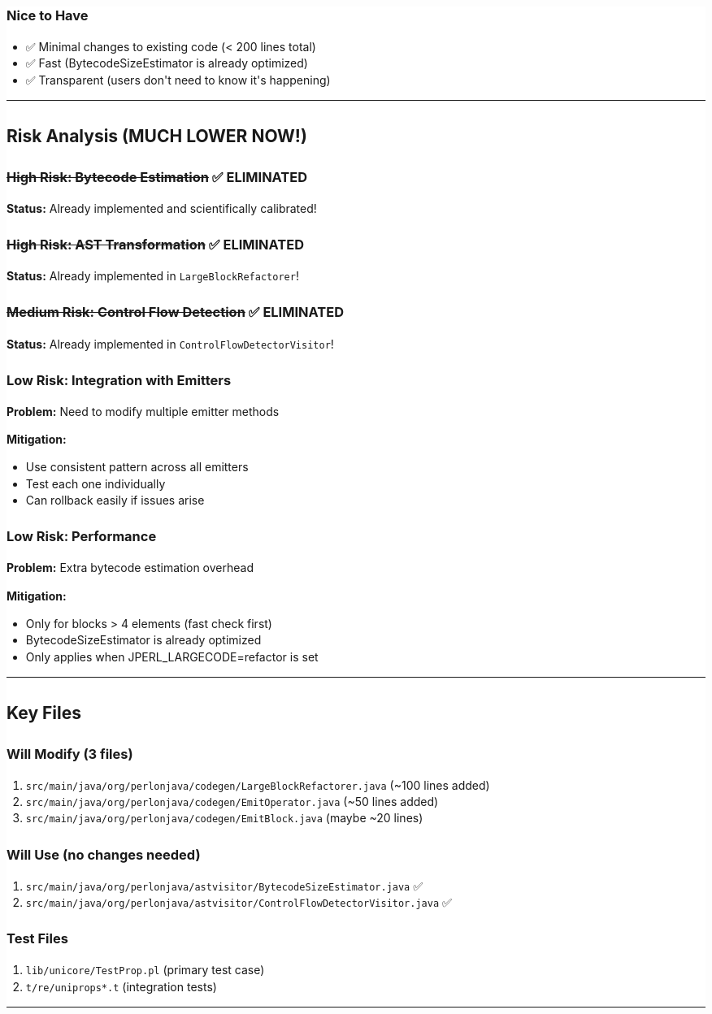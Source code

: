 ### Nice to Have
- ✅ Minimal changes to existing code (< 200 lines total)
- ✅ Fast (BytecodeSizeEstimator is already optimized)
- ✅ Transparent (users don't need to know it's happening)

---

## Risk Analysis (MUCH LOWER NOW!)

### ~~High Risk: Bytecode Estimation~~ ✅ ELIMINATED
**Status:** Already implemented and scientifically calibrated!

### ~~High Risk: AST Transformation~~ ✅ ELIMINATED
**Status:** Already implemented in `LargeBlockRefactorer`!

### ~~Medium Risk: Control Flow Detection~~ ✅ ELIMINATED
**Status:** Already implemented in `ControlFlowDetectorVisitor`!

### Low Risk: Integration with Emitters
**Problem:** Need to modify multiple emitter methods

**Mitigation:**
- Use consistent pattern across all emitters
- Test each one individually
- Can rollback easily if issues arise

### Low Risk: Performance
**Problem:** Extra bytecode estimation overhead

**Mitigation:**
- Only for blocks > 4 elements (fast check first)
- BytecodeSizeEstimator is already optimized
- Only applies when JPERL_LARGECODE=refactor is set

---

## Key Files

### Will Modify (3 files)
1. `src/main/java/org/perlonjava/codegen/LargeBlockRefactorer.java` (~100 lines added)
2. `src/main/java/org/perlonjava/codegen/EmitOperator.java` (~50 lines added)
3. `src/main/java/org/perlonjava/codegen/EmitBlock.java` (maybe ~20 lines)

### Will Use (no changes needed)
1. `src/main/java/org/perlonjava/astvisitor/BytecodeSizeEstimator.java` ✅
2. `src/main/java/org/perlonjava/astvisitor/ControlFlowDetectorVisitor.java` ✅

### Test Files
1. `lib/unicore/TestProp.pl` (primary test case)
2. `t/re/uniprops*.t` (integration tests)

---